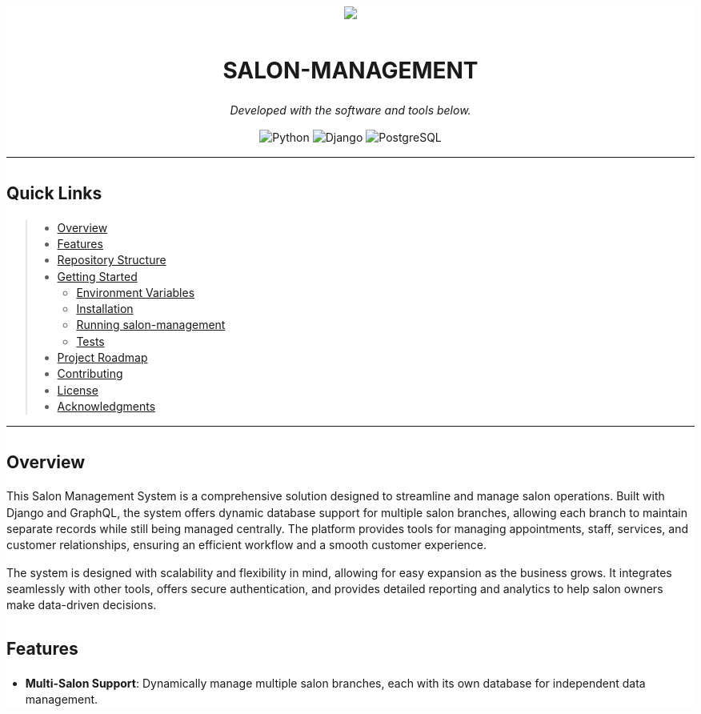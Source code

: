 <p align="center">
  <img src="https://cdn-icons-png.flaticon.com/512/6295/6295417.png" width="100" />
</p>
<p align="center">
    <h1 align="center">SALON-MANAGEMENT</h1>
</p>
<p align="center">
        <em>Developed with the software and tools below.</em>
</p>
<p align="center">
    <img src="https://img.shields.io/badge/Python-3776AB.svg?style=flat&logo=Python&logoColor=white" alt="Python">
    <img src="https://img.shields.io/badge/Django-092E20.svg?style=flat&logo=Django&logoColor=white" alt="Django">
    <img src="https://img.shields.io/badge/PostgreSQL-336791.svg?style=flat&logo=PostgreSQL&logoColor=white" alt="PostgreSQL">

</p>
<hr>

##  Quick Links

> - [ Overview](#-overview)
> - [ Features](#-features)
> - [ Repository Structure](#-repository-structure)
> - [ Getting Started](#-getting-started)
>   - [Environment Variables](#environment-variables)
>   - [ Installation](#-installation)
>   - [ Running salon-management](#-running-salon-management)
>   - [ Tests](#-tests)
> - [ Project Roadmap](#-project-roadmap)
> - [ Contributing](#-contributing)
> - [ License](#-license)
> - [ Acknowledgments](#-acknowledgments)

---
## Overview

This Salon Management System is a comprehensive solution designed to streamline and manage salon operations. Built with Django and GraphQL, the system offers dynamic database support for multiple salon branches, allowing each branch to maintain separate records while still being managed centrally. The platform provides tools for managing appointments, staff, services, and customer relationships, ensuring an efficient workflow and a smooth customer experience.

The system is designed with scalability and flexibility in mind, allowing for easy expansion as the business grows. It integrates seamlessly with other tools, offers secure authentication, and provides detailed reporting and analytics to help salon owners make data-driven decisions.

## Features

- **Multi-Salon Support**: Dynamically manage multiple salon branches, each with its own database for independent data management.
  